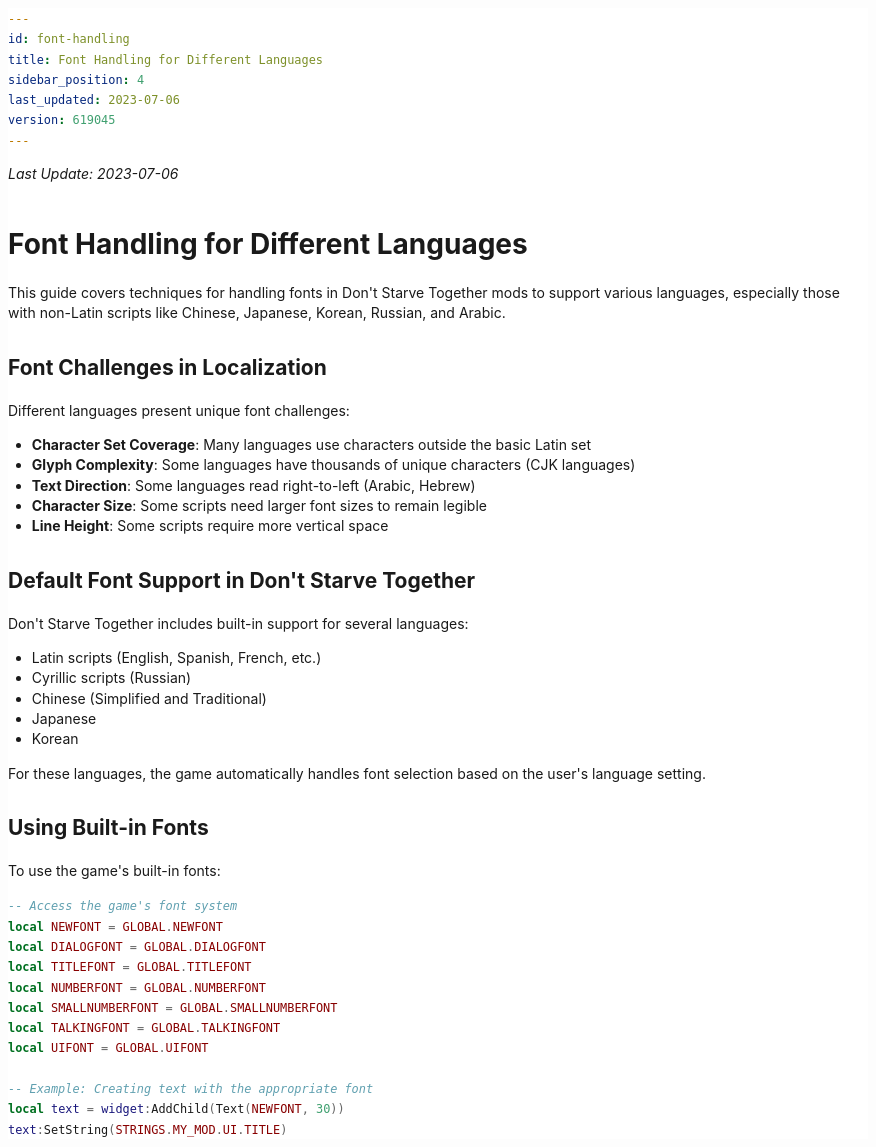 ```yaml
---
id: font-handling
title: Font Handling for Different Languages
sidebar_position: 4
last_updated: 2023-07-06
version: 619045
---
```

*Last Update: 2023-07-06*
# Font Handling for Different Languages

This guide covers techniques for handling fonts in Don't Starve Together mods to support various languages, especially those with non-Latin scripts like Chinese, Japanese, Korean, Russian, and Arabic.

## Font Challenges in Localization

Different languages present unique font challenges:

- **Character Set Coverage**: Many languages use characters outside the basic Latin set
- **Glyph Complexity**: Some languages have thousands of unique characters (CJK languages)
- **Text Direction**: Some languages read right-to-left (Arabic, Hebrew)
- **Character Size**: Some scripts need larger font sizes to remain legible
- **Line Height**: Some scripts require more vertical space

## Default Font Support in Don't Starve Together

Don't Starve Together includes built-in support for several languages:

- Latin scripts (English, Spanish, French, etc.)
- Cyrillic scripts (Russian)
- Chinese (Simplified and Traditional)
- Japanese
- Korean

For these languages, the game automatically handles font selection based on the user's language setting.

## Using Built-in Fonts

To use the game's built-in fonts:

```lua
-- Access the game's font system
local NEWFONT = GLOBAL.NEWFONT
local DIALOGFONT = GLOBAL.DIALOGFONT
local TITLEFONT = GLOBAL.TITLEFONT
local NUMBERFONT = GLOBAL.NUMBERFONT
local SMALLNUMBERFONT = GLOBAL.SMALLNUMBERFONT
local TALKINGFONT = GLOBAL.TALKINGFONT
local UIFONT = GLOBAL.UIFONT

-- Example: Creating text with the appropriate font
local text = widget:AddChild(Text(NEWFONT, 30))
text:SetString(STRINGS.MY_MOD.UI.TITLE)
```
